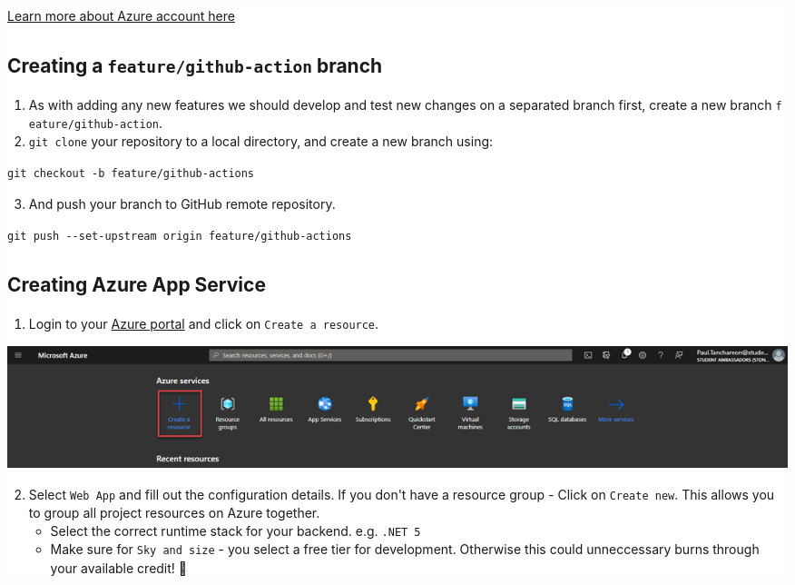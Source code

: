 [Learn more about Azure account here](https://docs.microsoft.com/en-us/learn/modules/create-an-azure-account/)

## Creating a `feature/github-action` branch

1.  As with adding any new features we should develop and test new changes on a separated branch first, create a new branch `feature/github-action`.
2.  `git clone` your repository to a local directory, and create a new branch using:

```
git checkout -b feature/github-actions
```

3. And push your branch to GitHub remote repository.

```
git push --set-upstream origin feature/github-actions
```

## Creating Azure App Service

1. Login to your [Azure portal](https://portal.azure.com/) and click on `Create a resource`.

![Create a resource - Azure portal.](imgs/create-resource.png)

2. Select `Web App` and fill out the configuration details. If you don't have a resource group - Click on `Create new`. This allows you to group all project resources on Azure together.
   - Select the correct runtime stack for your backend. e.g. `.NET 5`
   - Make sure for `Sky and size` - you select a free tier for development. Otherwise this could unneccessary burns through your available credit! 💸
